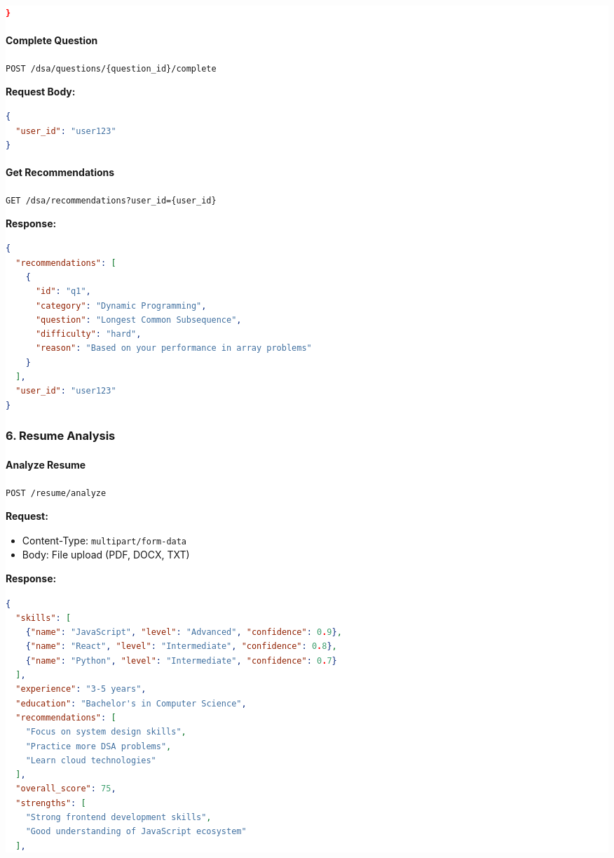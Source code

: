 ```json
}
```

#### Complete Question
```http
POST /dsa/questions/{question_id}/complete
```

**Request Body:**
```json
{
  "user_id": "user123"
}
```

#### Get Recommendations
```http
GET /dsa/recommendations?user_id={user_id}
```

**Response:**
```json
{
  "recommendations": [
    {
      "id": "q1",
      "category": "Dynamic Programming",
      "question": "Longest Common Subsequence",
      "difficulty": "hard",
      "reason": "Based on your performance in array problems"
    }
  ],
  "user_id": "user123"
}
```

### 6. Resume Analysis

#### Analyze Resume
```http
POST /resume/analyze
```

**Request:**
- Content-Type: `multipart/form-data`
- Body: File upload (PDF, DOCX, TXT)

**Response:**
```json
{
  "skills": [
    {"name": "JavaScript", "level": "Advanced", "confidence": 0.9},
    {"name": "React", "level": "Intermediate", "confidence": 0.8},
    {"name": "Python", "level": "Intermediate", "confidence": 0.7}
  ],
  "experience": "3-5 years",
  "education": "Bachelor's in Computer Science",
  "recommendations": [
    "Focus on system design skills",
    "Practice more DSA problems",
    "Learn cloud technologies"
  ],
  "overall_score": 75,
  "strengths": [
    "Strong frontend development skills",
    "Good understanding of JavaScript ecosystem"
  ],
```